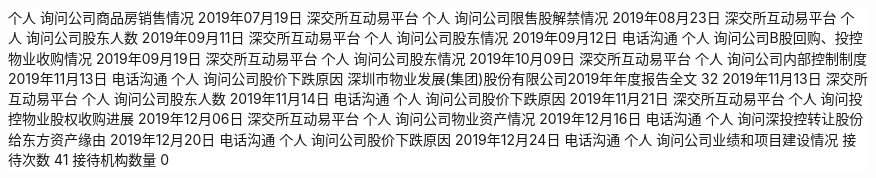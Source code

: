 个人
询问公司商品房销售情况
2019年07月19日
深交所互动易平台
个人
询问公司限售股解禁情况
2019年08月23日
深交所互动易平台
个人
询问公司股东人数
2019年09月11日
深交所互动易平台
个人
询问公司股东情况
2019年09月12日
电话沟通
个人
询问公司B股回购、投控物业收购情况
2019年09月19日
深交所互动易平台
个人
询问公司股东情况
2019年10月09日
深交所互动易平台
个人
询问公司内部控制制度
2019年11月13日
电话沟通
个人
询问公司股价下跌原因
深圳市物业发展(集团)股份有限公司2019年年度报告全文
32
2019年11月13日
深交所互动易平台
个人
询问公司股东人数
2019年11月14日
电话沟通
个人
询问公司股价下跌原因
2019年11月21日
深交所互动易平台
个人
询问投控物业股权收购进展
2019年12月06日
深交所互动易平台
个人
询问公司物业资产情况
2019年12月16日
电话沟通
个人
询问深投控转让股份给东方资产缘由
2019年12月20日
电话沟通
个人
询问公司股价下跌原因
2019年12月24日
电话沟通
个人
询问公司业绩和项目建设情况
接待次数
41
接待机构数量
0